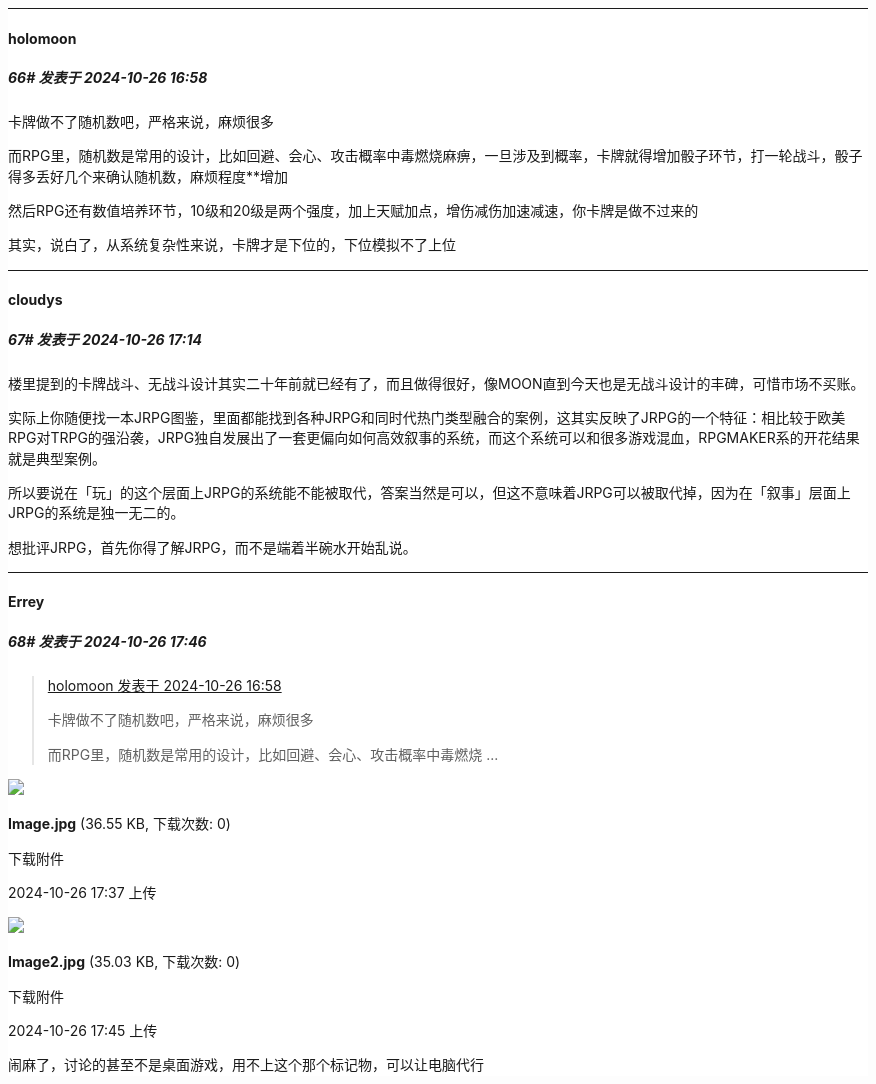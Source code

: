 
*****

####  holomoon  
##### 66#       发表于 2024-10-26 16:58

卡牌做不了随机数吧，严格来说，麻烦很多

而RPG里，随机数是常用的设计，比如回避、会心、攻击概率中毒燃烧麻痹，一旦涉及到概率，卡牌就得增加骰子环节，打一轮战斗，骰子得多丢好几个来确认随机数，麻烦程度**增加

然后RPG还有数值培养环节，10级和20级是两个强度，加上天赋加点，增伤减伤加速减速，你卡牌是做不过来的

其实，说白了，从系统复杂性来说，卡牌才是下位的，下位模拟不了上位


*****

####  cloudys  
##### 67#       发表于 2024-10-26 17:14

楼里提到的卡牌战斗、无战斗设计其实二十年前就已经有了，而且做得很好，像MOON直到今天也是无战斗设计的丰碑，可惜市场不买账。

实际上你随便找一本JRPG图鉴，里面都能找到各种JRPG和同时代热门类型融合的案例，这其实反映了JRPG的一个特征：相比较于欧美RPG对TRPG的强沿袭，JRPG独自发展出了一套更偏向如何高效叙事的系统，而这个系统可以和很多游戏混血，RPGMAKER系的开花结果就是典型案例。

所以要说在「玩」的这个层面上JRPG的系统能不能被取代，答案当然是可以，但这不意味着JRPG可以被取代掉，因为在「叙事」层面上JRPG的系统是独一无二的。

想批评JRPG，首先你得了解JRPG，而不是端着半碗水开始乱说。


*****

####  Errey  
##### 68#       发表于 2024-10-26 17:46

<blockquote><a href="httphttps://bbs.saraba1st.com/2b/forum.php?mod=redirect&amp;goto=findpost&amp;pid=66547516&amp;ptid=2204485" target="_blank">holomoon 发表于 2024-10-26 16:58</a>

卡牌做不了随机数吧，严格来说，麻烦很多

而RPG里，随机数是常用的设计，比如回避、会心、攻击概率中毒燃烧 ...</blockquote>

<img src="https://img.saraba1st.com/forum/202410/26/173701pde8r9bf8e26zbsh.jpg" referrerpolicy="no-referrer">

<strong>Image.jpg</strong> (36.55 KB, 下载次数: 0)

下载附件

2024-10-26 17:37 上传

<img src="https://img.saraba1st.com/forum/202410/26/174502fus90xgb7hslob9g.jpg" referrerpolicy="no-referrer">

<strong>Image2.jpg</strong> (35.03 KB, 下载次数: 0)

下载附件

2024-10-26 17:45 上传

闹麻了，讨论的甚至不是桌面游戏，用不上这个那个标记物，可以让电脑代行
